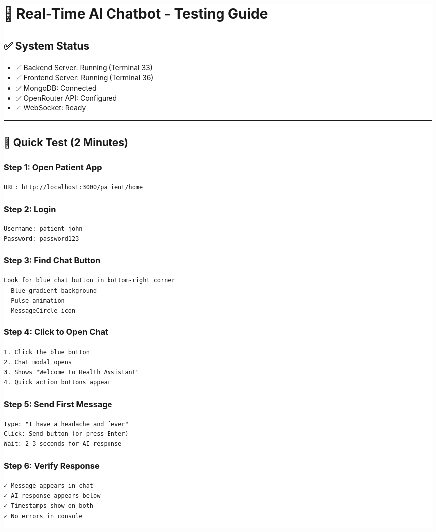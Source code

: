 # 🧪 Real-Time AI Chatbot - Testing Guide

## ✅ System Status

- ✅ Backend Server: Running (Terminal 33)
- ✅ Frontend Server: Running (Terminal 36)
- ✅ MongoDB: Connected
- ✅ OpenRouter API: Configured
- ✅ WebSocket: Ready

---

## 🚀 Quick Test (2 Minutes)

### Step 1: Open Patient App
```
URL: http://localhost:3000/patient/home
```

### Step 2: Login
```
Username: patient_john
Password: password123
```

### Step 3: Find Chat Button
```
Look for blue chat button in bottom-right corner
- Blue gradient background
- Pulse animation
- MessageCircle icon
```

### Step 4: Click to Open Chat
```
1. Click the blue button
2. Chat modal opens
3. Shows "Welcome to Health Assistant"
4. Quick action buttons appear
```

### Step 5: Send First Message
```
Type: "I have a headache and fever"
Click: Send button (or press Enter)
Wait: 2-3 seconds for AI response
```

### Step 6: Verify Response
```
✓ Message appears in chat
✓ AI response appears below
✓ Timestamps show on both
✓ No errors in console
```

---